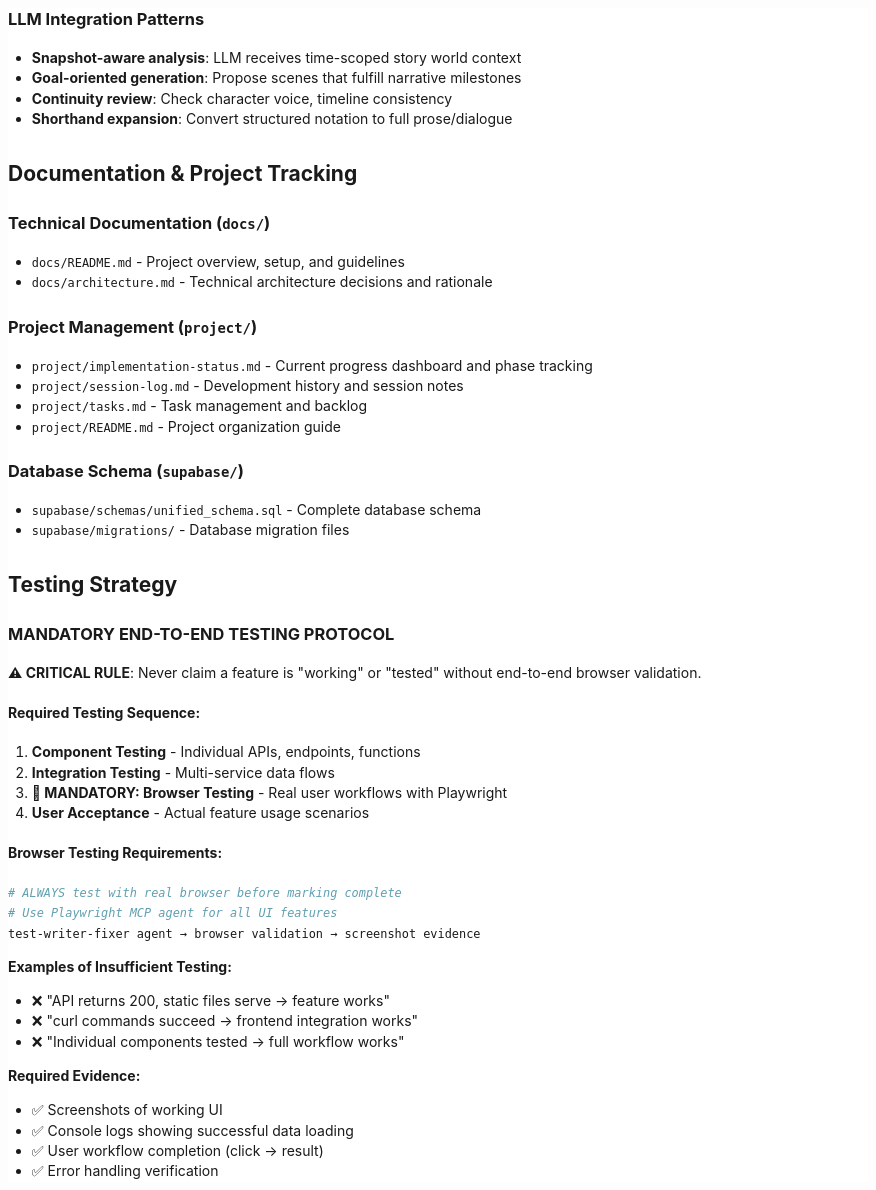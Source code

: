 ### LLM Integration Patterns
- **Snapshot-aware analysis**: LLM receives time-scoped story world context
- **Goal-oriented generation**: Propose scenes that fulfill narrative milestones
- **Continuity review**: Check character voice, timeline consistency
- **Shorthand expansion**: Convert structured notation to full prose/dialogue

## Documentation & Project Tracking

### Technical Documentation (`docs/`)
- `docs/README.md` - Project overview, setup, and guidelines
- `docs/architecture.md` - Technical architecture decisions and rationale

### Project Management (`project/`)
- `project/implementation-status.md` - Current progress dashboard and phase tracking
- `project/session-log.md` - Development history and session notes
- `project/tasks.md` - Task management and backlog
- `project/README.md` - Project organization guide

### Database Schema (`supabase/`)
- `supabase/schemas/unified_schema.sql` - Complete database schema
- `supabase/migrations/` - Database migration files

## Testing Strategy

### MANDATORY END-TO-END TESTING PROTOCOL

**⚠️ CRITICAL RULE**: Never claim a feature is "working" or "tested" without end-to-end browser validation.

#### Required Testing Sequence:
1. **Component Testing** - Individual APIs, endpoints, functions
2. **Integration Testing** - Multi-service data flows  
3. **🚨 MANDATORY: Browser Testing** - Real user workflows with Playwright
4. **User Acceptance** - Actual feature usage scenarios

#### Browser Testing Requirements:
```bash
# ALWAYS test with real browser before marking complete
# Use Playwright MCP agent for all UI features
test-writer-fixer agent → browser validation → screenshot evidence
```

**Examples of Insufficient Testing:**
- ❌ "API returns 200, static files serve → feature works" 
- ❌ "curl commands succeed → frontend integration works"
- ❌ "Individual components tested → full workflow works"

**Required Evidence:**
- ✅ Screenshots of working UI
- ✅ Console logs showing successful data loading
- ✅ User workflow completion (click → result)
- ✅ Error handling verification
